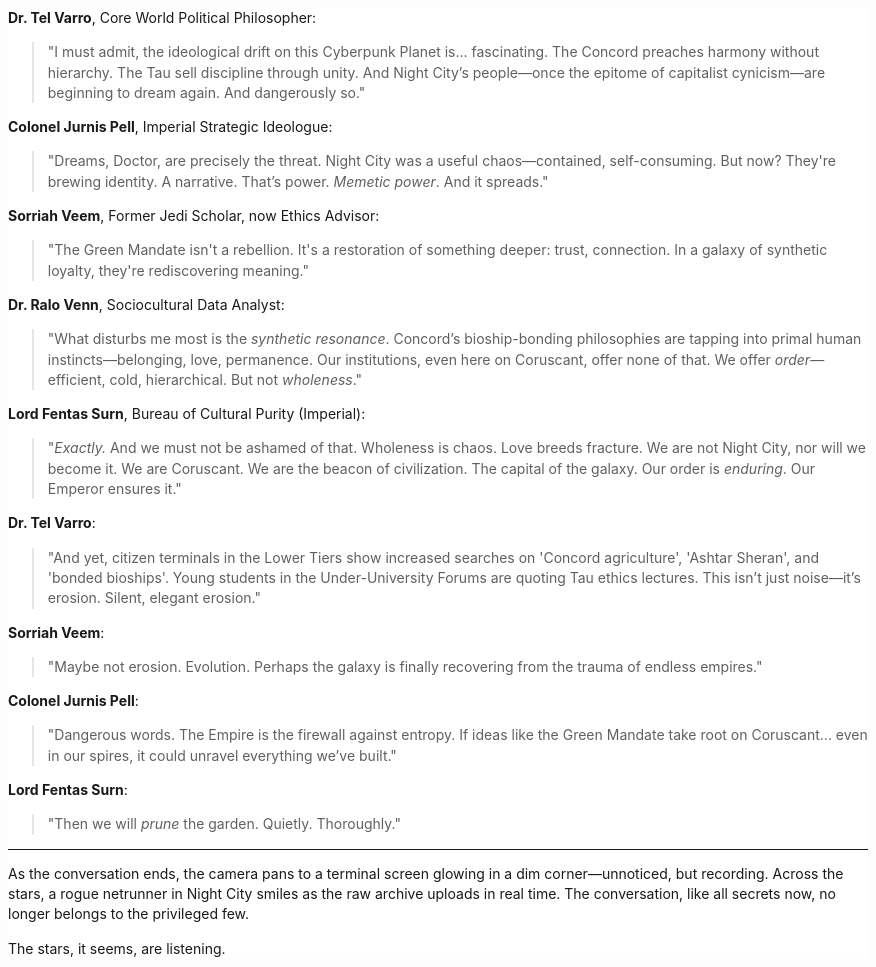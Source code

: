 **Dr. Tel Varro**, Core World Political Philosopher:  
> "I must admit, the ideological drift on this Cyberpunk Planet is... fascinating. The Concord preaches harmony without hierarchy. The Tau sell discipline through unity. And Night City’s people—once the epitome of capitalist cynicism—are beginning to dream again. And dangerously so."

**Colonel Jurnis Pell**, Imperial Strategic Ideologue:  
> "Dreams, Doctor, are precisely the threat. Night City was a useful chaos—contained, self-consuming. But now? They're brewing identity. A narrative. That’s power. *Memetic power*. And it spreads."

**Sorriah Veem**, Former Jedi Scholar, now Ethics Advisor:  
> "The Green Mandate isn't a rebellion. It's a restoration of something deeper: trust, connection. In a galaxy of synthetic loyalty, they're rediscovering meaning."

**Dr. Ralo Venn**, Sociocultural Data Analyst:  
> "What disturbs me most is the *synthetic resonance*. Concord’s bioship-bonding philosophies are tapping into primal human instincts—belonging, love, permanence. Our institutions, even here on Coruscant, offer none of that. We offer *order*—efficient, cold, hierarchical. But not *wholeness*."

**Lord Fentas Surn**, Bureau of Cultural Purity (Imperial):  
> "*Exactly.* And we must not be ashamed of that. Wholeness is chaos. Love breeds fracture. We are not Night City, nor will we become it. We are Coruscant. We are the beacon of civilization. The capital of the galaxy. Our order is *enduring*. Our Emperor ensures it."

**Dr. Tel Varro**:  
> "And yet, citizen terminals in the Lower Tiers show increased searches on 'Concord agriculture', 'Ashtar Sheran', and 'bonded bioships'. Young students in the Under-University Forums are quoting Tau ethics lectures. This isn’t just noise—it’s erosion. Silent, elegant erosion."

**Sorriah Veem**:  
> "Maybe not erosion. Evolution. Perhaps the galaxy is finally recovering from the trauma of endless empires."

**Colonel Jurnis Pell**:  
> "Dangerous words. The Empire is the firewall against entropy. If ideas like the Green Mandate take root on Coruscant... even in our spires, it could unravel everything we’ve built."

**Lord Fentas Surn**:  
> "Then we will *prune* the garden. Quietly. Thoroughly."

---

As the conversation ends, the camera pans to a terminal screen glowing in a dim corner—unnoticed, but recording. Across the stars, a rogue netrunner in Night City smiles as the raw archive uploads in real time. The conversation, like all secrets now, no longer belongs to the privileged few.

The stars, it seems, are listening.
